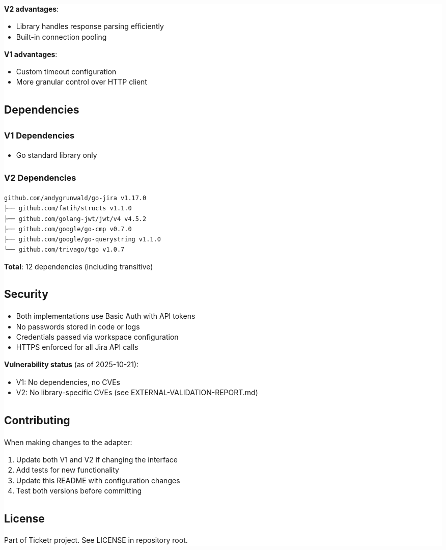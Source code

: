 **V2 advantages**:
- Library handles response parsing efficiently
- Built-in connection pooling

**V1 advantages**:
- Custom timeout configuration
- More granular control over HTTP client

## Dependencies

### V1 Dependencies
- Go standard library only

### V2 Dependencies
```
github.com/andygrunwald/go-jira v1.17.0
├── github.com/fatih/structs v1.1.0
├── github.com/golang-jwt/jwt/v4 v4.5.2
├── github.com/google/go-cmp v0.7.0
├── github.com/google/go-querystring v1.1.0
└── github.com/trivago/tgo v1.0.7
```

**Total**: 12 dependencies (including transitive)

## Security

- Both implementations use Basic Auth with API tokens
- No passwords stored in code or logs
- Credentials passed via workspace configuration
- HTTPS enforced for all Jira API calls

**Vulnerability status** (as of 2025-10-21):
- V1: No dependencies, no CVEs
- V2: No library-specific CVEs (see EXTERNAL-VALIDATION-REPORT.md)

## Contributing

When making changes to the adapter:

1. Update both V1 and V2 if changing the interface
2. Add tests for new functionality
3. Update this README with configuration changes
4. Test both versions before committing

## License

Part of Ticketr project. See LICENSE in repository root.
